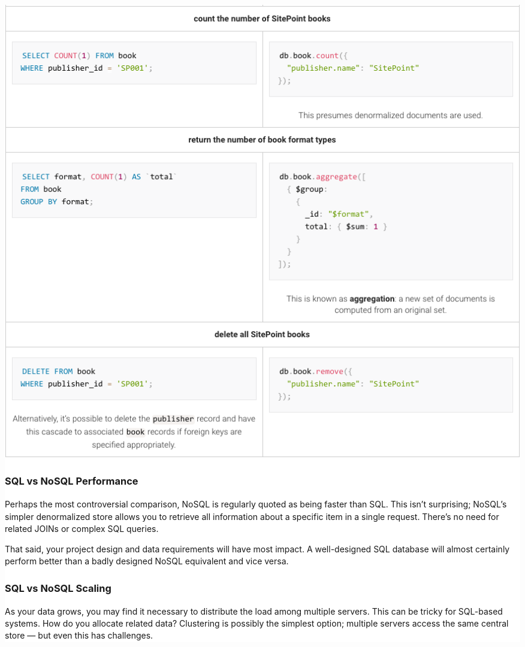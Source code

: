 ![crud2](https://github.com/dongliang3571/Database-Notes/blob/master/screenshots/curd-2.png?raw=true)

### SQL vs NoSQL Performance

Perhaps the most controversial comparison, NoSQL is regularly quoted as being faster than SQL. This isn’t surprising; NoSQL’s simpler denormalized store allows you to retrieve all information about a specific item in a single request. There’s no need for related JOINs or complex SQL queries.

That said, your project design and data requirements will have most impact. A well-designed SQL database will almost certainly perform better than a badly designed NoSQL equivalent and vice versa.

### SQL vs NoSQL Scaling

As your data grows, you may find it necessary to distribute the load among multiple servers. This can be tricky for SQL-based systems. How do you allocate related data? Clustering is possibly the simplest option; multiple servers access the same central store — but even this has challenges.
